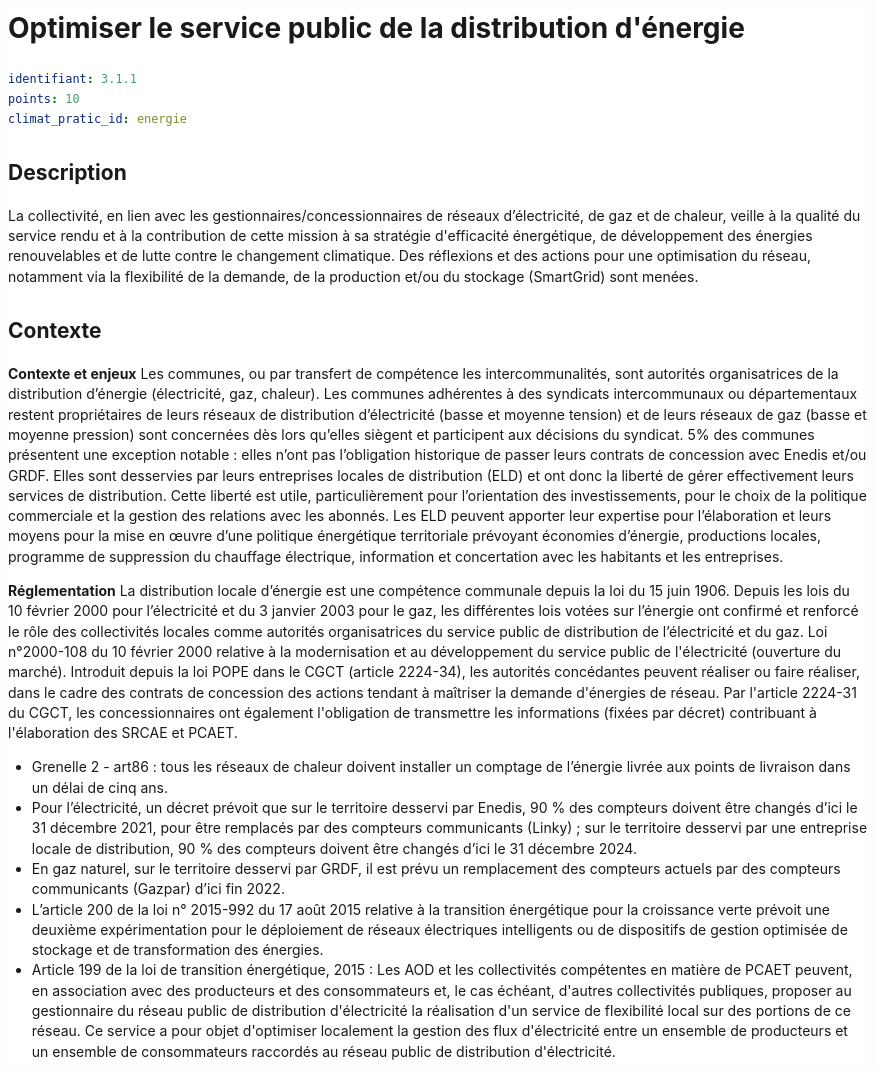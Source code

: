 # Optimiser le service public de la distribution d'énergie

```yaml
identifiant: 3.1.1
points: 10
climat_pratic_id: energie
```

## Description

La collectivité, en lien avec les gestionnaires/concessionnaires de réseaux d’électricité, de gaz et de chaleur, veille à la qualité du service rendu et à la contribution de cette mission à sa stratégie d'efficacité énergétique, de développement des énergies renouvelables et de lutte contre le changement climatique. Des réflexions et des actions pour une optimisation du réseau, notamment via la flexibilité de la demande, de la production et/ou du stockage (SmartGrid) sont menées.

## Contexte

**Contexte et enjeux** Les communes, ou par transfert de compétence les intercommunalités, sont autorités organisatrices de la distribution d’énergie (électricité, gaz, chaleur). Les communes adhérentes à des syndicats intercommunaux ou départementaux restent propriétaires de leurs réseaux de distribution d’électricité (basse et moyenne tension) et de leurs réseaux de gaz (basse et moyenne pression) sont concernées dès lors qu’elles siègent et participent aux décisions du syndicat. 5% des communes présentent une exception notable : elles n’ont pas l’obligation historique de passer leurs contrats de concession avec Enedis et/ou GRDF. Elles sont desservies par leurs entreprises locales de distribution (ELD) et ont donc la liberté de gérer effectivement leurs services de distribution. Cette liberté est utile, particulièrement pour l’orientation des investissements, pour le choix de la politique commerciale et la gestion des relations avec les abonnés. Les ELD peuvent apporter leur expertise pour l’élaboration et leurs moyens pour la mise en œuvre d’une politique énergétique territoriale prévoyant économies d’énergie, productions locales, programme de suppression du chauffage électrique, information et concertation avec les habitants et les entreprises.

**Réglementation** La distribution locale d’énergie est une compétence communale depuis la loi du 15 juin 1906. Depuis les lois du 10 février 2000 pour l’électricité et du 3 janvier 2003 pour le gaz, les différentes lois votées sur l’énergie ont confirmé et renforcé le rôle des collectivités locales comme autorités organisatrices du service public de distribution de l’électricité et du gaz. Loi n°2000-108 du 10 février 2000 relative à la modernisation et au développement du service public de l'électricité (ouverture du marché). Introduit depuis la loi POPE dans le CGCT (article 2224-34), les autorités concédantes peuvent réaliser ou faire réaliser, dans le cadre des contrats de concession des actions tendant à maîtriser la demande d'énergies de réseau. Par l'article 2224-31 du CGCT, les concessionnaires ont également l'obligation de transmettre les informations (fixées par décret) contribuant à l'élaboration des SRCAE et PCAET.

* Grenelle 2 - art86 : tous les réseaux de chaleur doivent installer un comptage de l’énergie livrée aux points de livraison dans un délai de cinq ans.
* Pour l’électricité, un décret prévoit que sur le territoire desservi par Enedis, 90 % des compteurs doivent être changés d’ici le 31 décembre 2021, pour être remplacés par des compteurs communicants (Linky) ; sur le territoire desservi par une entreprise locale de distribution, 90 % des compteurs doivent être  changés d’ici le 31 décembre 2024.
* En gaz naturel, sur le territoire desservi par GRDF, il est prévu un remplacement des compteurs actuels par des compteurs communicants (Gazpar) d’ici fin 2022.
* L’article 200 de la loi n° 2015-992 du 17 août 2015 relative à la transition énergétique pour la croissance verte prévoit une deuxième expérimentation pour le déploiement de réseaux électriques intelligents ou de dispositifs de gestion optimisée de stockage et de transformation des énergies.
* Article 199 de la loi de transition énergétique, 2015 : Les AOD et les collectivités compétentes en matière de PCAET peuvent, en association avec des producteurs et des consommateurs et, le cas échéant, d'autres collectivités publiques, proposer au gestionnaire du réseau public de distribution d'électricité la réalisation d'un service de flexibilité local sur des portions de ce réseau. Ce service a pour objet d'optimiser localement la gestion des flux d'électricité entre un ensemble de producteurs et un ensemble de consommateurs raccordés au réseau public de distribution d'électricité.